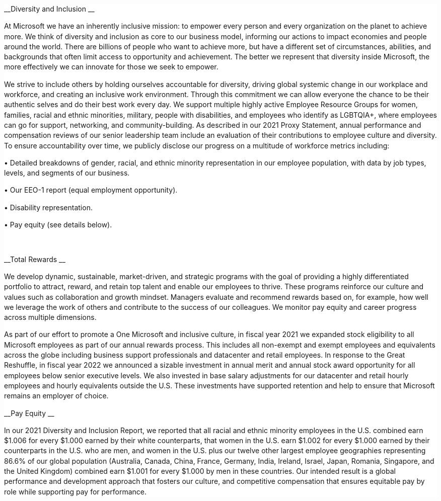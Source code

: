 __Diversity and Inclusion __

At Microsoft we have an inherently inclusive mission: to empower every person and every organization on the planet to achieve more\. We think of diversity and inclusion as core to our business model, informing our actions to impact economies and people around the world\. There are billions of people who want to achieve more, but have a different set of circumstances, abilities, and backgrounds that often limit access to opportunity and achievement\. The better we represent that diversity inside Microsoft, the more effectively we can innovate for those we seek to empower\. 

We strive to include others by holding ourselves accountable for diversity, driving global systemic change in our workplace and workforce, and creating an inclusive work environment\. Through this commitment we can allow everyone the chance to be their authentic selves and do their best work every day\. We support multiple highly active Employee Resource Groups for women, families, racial and ethnic minorities, military, people with disabilities, and employees who identify as LGBTQIA\+, where employees can go for support, networking, and community\-building\. As described in our 2021 Proxy Statement, annual performance and compensation reviews of our senior leadership team include an evaluation of their contributions to employee culture and diversity\. To ensure accountability over time, we publicly disclose our progress on a multitude of workforce metrics including: 

•	Detailed breakdowns of gender, racial, and ethnic minority representation in our employee population, with data by job types, levels, and segments of our business\. 

•	Our EEO\-1 report \(equal employment opportunity\)\. 

•	Disability representation\. 

•	Pay equity \(see details below\)\. 

 

__Total Rewards __

We develop dynamic, sustainable, market\-driven, and strategic programs with the goal of providing a highly differentiated portfolio to attract, reward, and retain top talent and enable our employees to thrive\. These programs reinforce our culture and values such as collaboration and growth mindset\. Managers evaluate and recommend rewards based on, for example, how well we leverage the work of others and contribute to the success of our colleagues\. We monitor pay equity and career progress across multiple dimensions\. 

As part of our effort to promote a One Microsoft and inclusive culture, in fiscal year 2021 we expanded stock eligibility to all Microsoft employees as part of our annual rewards process\. This includes all non\-exempt and exempt employees and equivalents across the globe including business support professionals and datacenter and retail employees\. In response to the Great Reshuffle, in fiscal year 2022 we announced a sizable investment in annual merit and annual stock award opportunity for all employees below senior executive levels\. We also invested in base salary adjustments for our datacenter and retail hourly employees and hourly equivalents outside the U\.S\. These investments have supported retention and help to ensure that Microsoft remains an employer of choice\. 

__Pay Equity __

In our 2021 Diversity and Inclusion Report, we reported that all racial and ethnic minority employees in the U\.S\. combined earn $1\.006 for every $1\.000 earned by their white counterparts, that women in the U\.S\. earn $1\.002 for every $1\.000 earned by their counterparts in the U\.S\. who are men, and women in the U\.S\. plus our twelve other largest employee geographies representing 86\.6% of our global population \(Australia, Canada, China, France, Germany, India, Ireland, Israel, Japan, Romania, Singapore, and the United Kingdom\) combined earn $1\.001 for every $1\.000 by men in these countries\. Our intended result is a global performance and development approach that fosters our culture, and competitive compensation that ensures equitable pay by role while supporting pay for performance\. 
